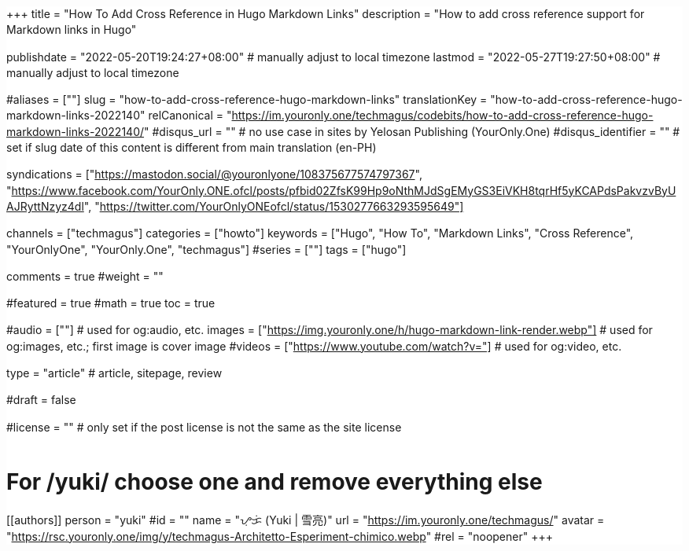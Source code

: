 +++
title = "How To Add Cross Reference in Hugo Markdown Links"
description = "How to add cross reference support for Markdown links in Hugo"

publishdate = "2022-05-20T19:24:27+08:00"                                          # manually adjust to local timezone
lastmod = "2022-05-27T19:27:50+08:00"                                       # manually adjust to local timezone

#aliases = [""]
slug = "how-to-add-cross-reference-hugo-markdown-links"
translationKey = "how-to-add-cross-reference-hugo-markdown-links-2022140"
relCanonical = "https://im.youronly.one/techmagus/codebits/how-to-add-cross-reference-hugo-markdown-links-2022140/"
#disqus_url = ""                                                    # no use case in sites by Yelosan Publishing (YourOnly.One)
#disqus_identifier = ""                                             # set if slug date of this content is different from main translation (en-PH)

syndications = ["https://mastodon.social/@youronlyone/108375677574797367", "https://www.facebook.com/YourOnly.ONE.ofcl/posts/pfbid02ZfsK99Hp9oNthMJdSgEMyGS3EiVKH8tqrHf5yKCAPdsPakvzvByUAJRyttNzyz4dl", "https://twitter.com/YourOnlyONEofcl/status/1530277663293595649"]

channels = ["techmagus"]
categories = ["howto"]
keywords = ["Hugo", "How To", "Markdown Links", "Cross Reference", "YourOnlyOne", "YourOnly.One", "techmagus"]
#series = [""]
tags = ["hugo"]

comments = true
#weight = ""

#featured = true
#math = true
toc = true

#audio = [""]                                                          # used for og:audio, etc.
images = ["https://img.youronly.one/h/hugo-markdown-link-render.webp"]                 # used for og:images, etc.; first image is cover image
#videos = ["https://www.youtube.com/watch?v="]                         # used for og:video, etc.

type = "article"                                                             # article, sitepage, review

#draft = false

#license = ""                                                         # only set if the post license is not the same as the site license

# For /yuki/ choose one and remove everything else
[[authors]]
  person = "yuki"
  #id = ""
  name = "ᜌᜓᜃᜒ (Yuki | 雪亮)"
  url = "https://im.youronly.one/techmagus/"
  avatar = "https://rsc.youronly.one/img/y/techmagus-Architetto-Esperiment-chimico.webp"
  #rel = "noopener"
+++


[^hugo-0.62.0]: [Hugo v0.62.0](https://github.com/gohugoio/hugo/releases/tag/v0.62.0 "Hugo v0.62.0")
[^hugo-markdown-render-hooks]: [Hugo: Markdown Render Hooks](https://gohugo.io/templates/render-hooks/ "Hugo: Markdown Render Hooks")